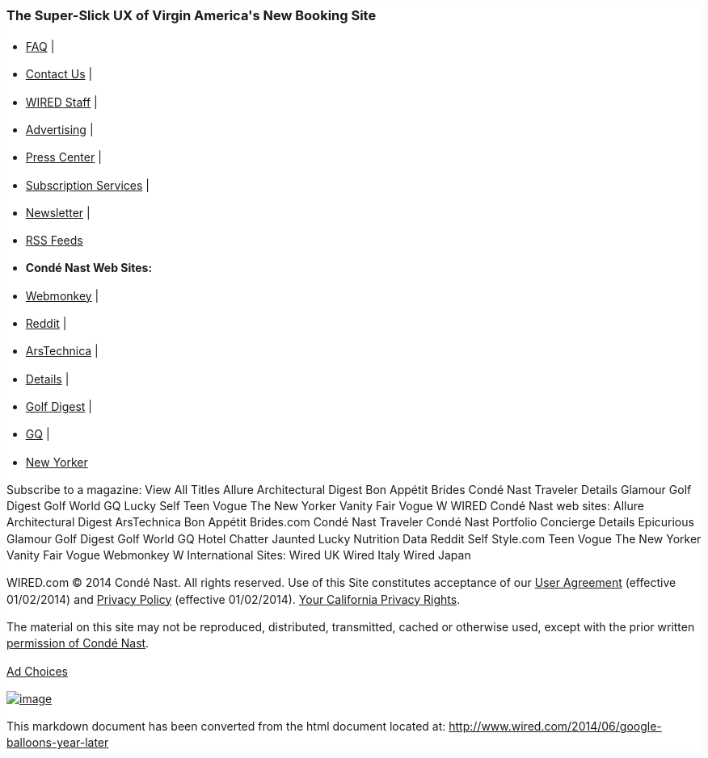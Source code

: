 ### The Super-Slick UX of Virgin America's New Booking Site

-   [FAQ](http://www.wired.com/about/faq/) |
-   [Contact Us](http://www.wired.com/about/feedback/) |
-   [WIRED Staff](http://www.wired.com/about/wired-staff/) |
-   [Advertising](http://www.wired.com/about/staff_publishing/) |
-   [Press Center](http://www.wired.com/about/press/) |
-   [Subscription Services](http://www.wired.com/customerservice) |
-   [Newsletter](/services/newsletters/demographics/) |
-   [RSS Feeds](/about/rss_feeds/)

-   **Condé Nast Web Sites:**
-   [Webmonkey](http://www.webmonkey.com) |
-   [Reddit](http://www.reddit.com) |
-   [ArsTechnica](http://www.arstechnica.com) |
-   [Details](http://www.details.com/) |
-   [Golf Digest](http://www.golfdigest.com/) |
-   [GQ](http://www.gq.com/) |
-   [New Yorker](http://www.newyorker.com/)

Subscribe to a magazine: View All Titles Allure Architectural Digest Bon
Appétit Brides Condé Nast Traveler Details Glamour Golf Digest Golf
World GQ Lucky Self Teen Vogue The New Yorker Vanity Fair Vogue W WIRED
Condé Nast web sites: Allure Architectural Digest ArsTechnica Bon
Appétit Brides.com Condé Nast Traveler Condé Nast Portfolio Concierge
Details Epicurious Glamour Golf Digest Golf World GQ Hotel Chatter
Jaunted Lucky Nutrition Data Reddit Self Style.com Teen Vogue The New
Yorker Vanity Fair Vogue Webmonkey W International Sites: Wired UK Wired
Italy Wired Japan

WIRED.com © 2014 Condé Nast. All rights reserved. Use of this Site
constitutes acceptance of our [User
Agreement](http://www.condenast.com/privacy-policy "User Agreement")
(effective 01/02/2014) and [Privacy
Policy](http://www.condenast.com/privacy-policy#privacypolicy "Privacy Policy")
(effective 01/02/2014). [Your California Privacy
Rights](http://www.condenast.com/privacy-policy#privacypolicy-california "Privacy Policy").

The material on this site may not be reproduced, distributed,
transmitted, cached or otherwise used, except with the prior written
[permission of Condé
Nast](http://www.condenast.com/reprints-permissions).

[Ad
Choices](http://www.condenast.com/privacy-policy#privacypolicy-optout "Privacy Policy")

[![image](http://condenast.112.2o7.net/b/ss/conde-wired/1/H.15.1--NS/0)](http://www.omniture.com "Web Analytics")

This markdown document has been converted from the html document located at:
http://www.wired.com/2014/06/google-balloons-year-later
